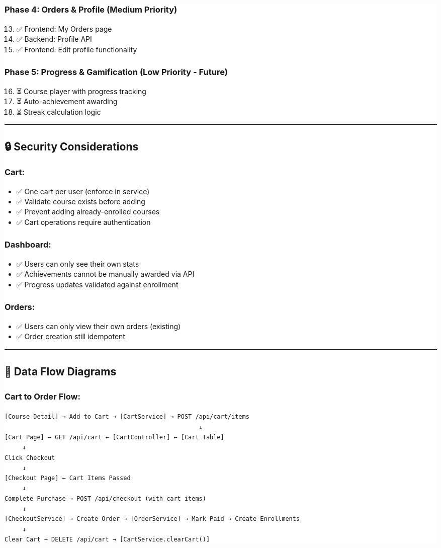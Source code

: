 ### Phase 4: Orders & Profile (Medium Priority)
13. ✅ Frontend: My Orders page
14. ✅ Backend: Profile API
15. ✅ Frontend: Edit profile functionality

### Phase 5: Progress & Gamification (Low Priority - Future)
16. ⏳ Course player with progress tracking
17. ⏳ Auto-achievement awarding
18. ⏳ Streak calculation logic

---

## 🔒 Security Considerations

### Cart:
- ✅ One cart per user (enforce in service)
- ✅ Validate course exists before adding
- ✅ Prevent adding already-enrolled courses
- ✅ Cart operations require authentication

### Dashboard:
- ✅ Users can only see their own stats
- ✅ Achievements cannot be manually awarded via API
- ✅ Progress updates validated against enrollment

### Orders:
- ✅ Users can only view their own orders (existing)
- ✅ Order creation still idempotent

---

## 📐 Data Flow Diagrams

### Cart to Order Flow:
```
[Course Detail] → Add to Cart → [CartService] → POST /api/cart/items
                                                      ↓
[Cart Page] ← GET /api/cart ← [CartController] ← [Cart Table]
     ↓
Click Checkout
     ↓
[Checkout Page] ← Cart Items Passed
     ↓
Complete Purchase → POST /api/checkout (with cart items)
     ↓
[CheckoutService] → Create Order → [OrderService] → Mark Paid → Create Enrollments
     ↓
Clear Cart → DELETE /api/cart → [CartService.clearCart()]
```
